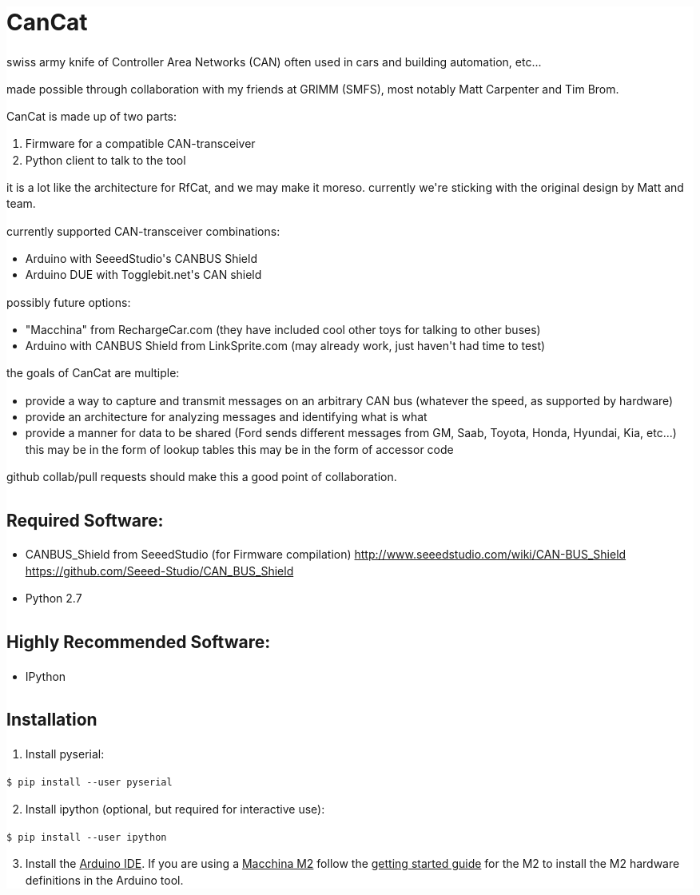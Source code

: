 # CanCat
swiss army knife of Controller Area Networks (CAN) often used in cars and building automation, etc...

made possible through collaboration with my friends at GRIMM (SMFS), most notably Matt Carpenter and Tim Brom.

CanCat is made up of two parts:
1) Firmware for a compatible CAN-transceiver
2) Python client to talk to the tool

it is a lot like the architecture for RfCat, and we may make it moreso.  currently we're sticking with the original design by Matt and team.

currently supported CAN-transceiver combinations:
* Arduino with SeeedStudio's CANBUS Shield
* Arduino DUE with Togglebit.net's CAN shield

possibly future options:
* "Macchina" from RechargeCar.com (they have included cool other toys for talking to other buses)
* Arduino with CANBUS Shield from LinkSprite.com (may already work, just haven't had time to test)


the goals of CanCat are multiple:
* provide a way to capture and transmit messages on an arbitrary CAN bus (whatever the speed, as supported by hardware)
* provide an architecture for analyzing messages and identifying what is what
* provide a manner for data to be shared (Ford sends different messages from GM, Saab, Toyota, Honda, Hyundai, Kia, etc...)
    this may be in the form of lookup tables
    this may be in the form of accessor code

github collab/pull requests should make this a good point of collaboration.


## Required Software:
* CANBUS_Shield from SeeedStudio  (for Firmware compilation)
    http://www.seeedstudio.com/wiki/CAN-BUS_Shield
    https://github.com/Seeed-Studio/CAN_BUS_Shield

* Python 2.7

## Highly Recommended Software:
* IPython

## Installation
1) Install pyserial:
```
$ pip install --user pyserial
```
2) Install ipython (optional, but required for interactive use):
```
$ pip install --user ipython
```
3) Install the [Arduino IDE](https://github.com/arduino/arduino-builder).  If you are using a [Macchina M2](https://www.macchina.cc/) follow the [getting started guide](http://docs.macchina.cc/m2/getting-started/arduino.html) for the M2 to install the M2 hardware definitions in the Arduino tool.
